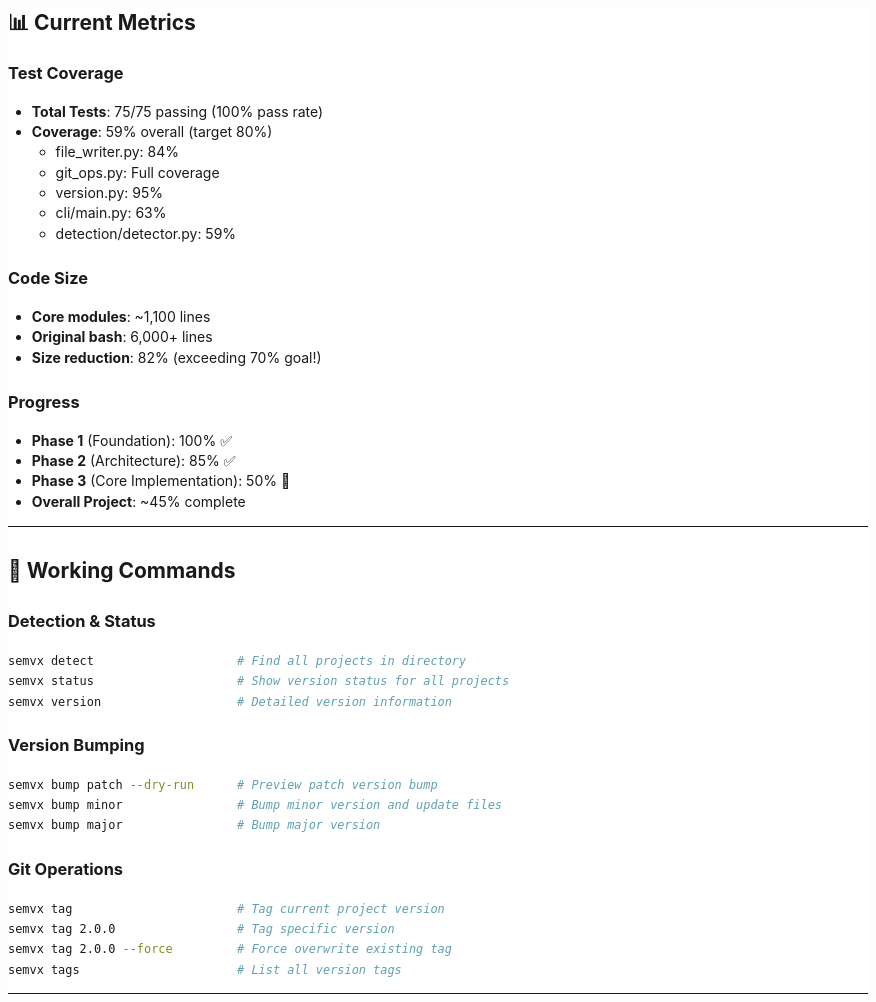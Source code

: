 
## 📊 Current Metrics

### Test Coverage
- **Total Tests**: 75/75 passing (100% pass rate)
- **Coverage**: 59% overall (target 80%)
  - file_writer.py: 84%
  - git_ops.py: Full coverage
  - version.py: 95%
  - cli/main.py: 63%
  - detection/detector.py: 59%

### Code Size
- **Core modules**: ~1,100 lines
- **Original bash**: 6,000+ lines
- **Size reduction**: 82% (exceeding 70% goal!)

### Progress
- **Phase 1** (Foundation): 100% ✅
- **Phase 2** (Architecture): 85% ✅
- **Phase 3** (Core Implementation): 50% 🔄
- **Overall Project**: ~45% complete

---

## 🎯 Working Commands

### Detection & Status
```bash
semvx detect                    # Find all projects in directory
semvx status                    # Show version status for all projects
semvx version                   # Detailed version information
```

### Version Bumping
```bash
semvx bump patch --dry-run      # Preview patch version bump
semvx bump minor                # Bump minor version and update files
semvx bump major                # Bump major version
```

### Git Operations
```bash
semvx tag                       # Tag current project version
semvx tag 2.0.0                 # Tag specific version
semvx tag 2.0.0 --force         # Force overwrite existing tag
semvx tags                      # List all version tags
```

---
